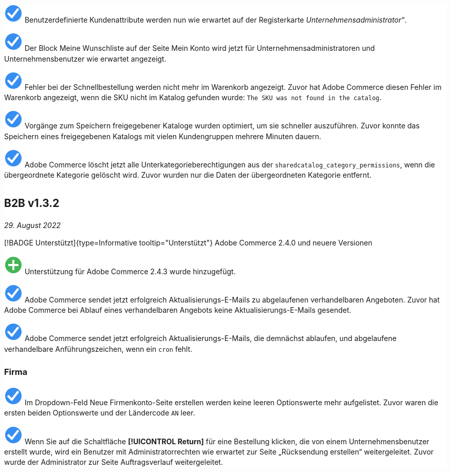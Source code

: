 ![Problem behoben](../assets/fix.svg)  Benutzerdefinierte Kundenattribute werden nun wie erwartet auf der Registerkarte _Unternehmensadministrator“_.

![Problem behoben](../assets/fix.svg)  Der Block Meine Wunschliste auf der Seite Mein Konto wird jetzt für Unternehmensadministratoren und Unternehmensbenutzer wie erwartet angezeigt.

![Problem behoben](../assets/fix.svg)  Fehler bei der Schnellbestellung werden nicht mehr im Warenkorb angezeigt. Zuvor hat Adobe Commerce diesen Fehler im Warenkorb angezeigt, wenn die SKU nicht im Katalog gefunden wurde: `The SKU was not found in the catalog`.

![Problem behoben](../assets/fix.svg)  Vorgänge zum Speichern freigegebener Kataloge wurden optimiert, um sie schneller auszuführen. Zuvor konnte das Speichern eines freigegebenen Katalogs mit vielen Kundengruppen mehrere Minuten dauern.

![Problem behoben](../assets/fix.svg)  Adobe Commerce löscht jetzt alle Unterkategorieberechtigungen aus der `sharedcatalog_category_permissions`, wenn die übergeordnete Kategorie gelöscht wird. Zuvor wurden nur die Daten der übergeordneten Kategorie entfernt.

## B2B v1.3.2

*29. August 2022*

[!BADGE Unterstützt]{type=Informative tooltip="Unterstützt"} Adobe Commerce 2.4.0 und neuere Versionen

![Neu](../assets/new.svg) Unterstützung für Adobe Commerce 2.4.3 wurde hinzugefügt.

![Problem behoben](../assets/fix.svg)  Adobe Commerce sendet jetzt erfolgreich Aktualisierungs-E-Mails zu abgelaufenen verhandelbaren Angeboten. Zuvor hat Adobe Commerce bei Ablauf eines verhandelbaren Angebots keine Aktualisierungs-E-Mails gesendet.

![Problem behoben](../assets/fix.svg)  Adobe Commerce sendet jetzt erfolgreich Aktualisierungs-E-Mails, die demnächst ablaufen, und abgelaufene verhandelbare Anführungszeichen, wenn ein `cron` fehlt.

### Firma

![Problem behoben](../assets/fix.svg)  Im Dropdown-Feld Neue Firmenkonto-Seite erstellen werden keine leeren Optionswerte mehr aufgelistet. Zuvor waren die ersten beiden Optionswerte und der Ländercode `AN` leer.

![Problem behoben](../assets/fix.svg)  Wenn Sie auf die Schaltfläche **[!UICONTROL Return]** für eine Bestellung klicken, die von einem Unternehmensbenutzer erstellt wurde, wird ein Benutzer mit Administratorrechten wie erwartet zur Seite „Rücksendung erstellen“ weitergeleitet. Zuvor wurde der Administrator zur Seite Auftragsverlauf weitergeleitet.

